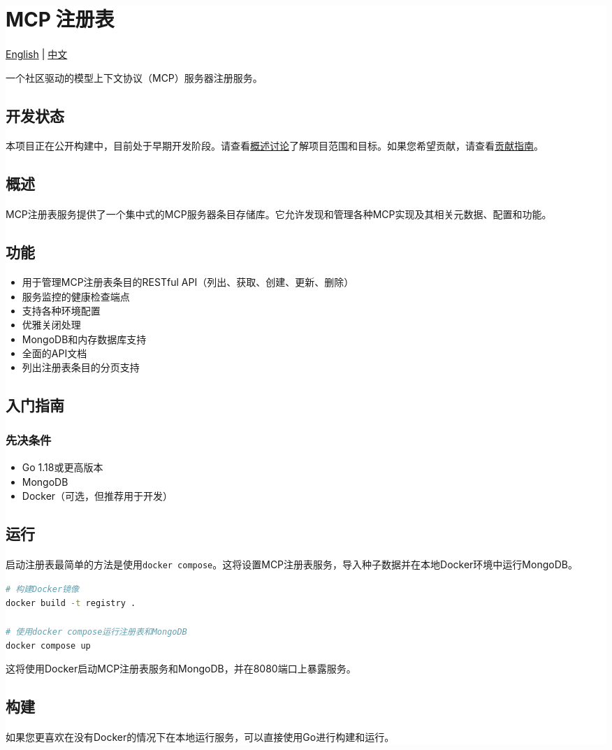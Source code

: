 
# MCP 注册表

[English](README.md) | [中文](README.zh-CN.md)

一个社区驱动的模型上下文协议（MCP）服务器注册服务。

## 开发状态

本项目正在公开构建中，目前处于早期开发阶段。请查看[概述讨论](https://github.com/modelcontextprotocol/registry/discussions/11)了解项目范围和目标。如果您希望贡献，请查看[贡献指南](CONTRIBUTING.md)。

## 概述

MCP注册表服务提供了一个集中式的MCP服务器条目存储库。它允许发现和管理各种MCP实现及其相关元数据、配置和功能。

## 功能

- 用于管理MCP注册表条目的RESTful API（列出、获取、创建、更新、删除）
- 服务监控的健康检查端点
- 支持各种环境配置
- 优雅关闭处理
- MongoDB和内存数据库支持
- 全面的API文档
- 列出注册表条目的分页支持

## 入门指南

### 先决条件

- Go 1.18或更高版本
- MongoDB
- Docker（可选，但推荐用于开发）

## 运行

启动注册表最简单的方法是使用`docker compose`。这将设置MCP注册表服务，导入种子数据并在本地Docker环境中运行MongoDB。

```bash
# 构建Docker镜像
docker build -t registry .

# 使用docker compose运行注册表和MongoDB
docker compose up
```

这将使用Docker启动MCP注册表服务和MongoDB，并在8080端口上暴露服务。

## 构建

如果您更喜欢在没有Docker的情况下在本地运行服务，可以直接使用Go进行构建和运行。
